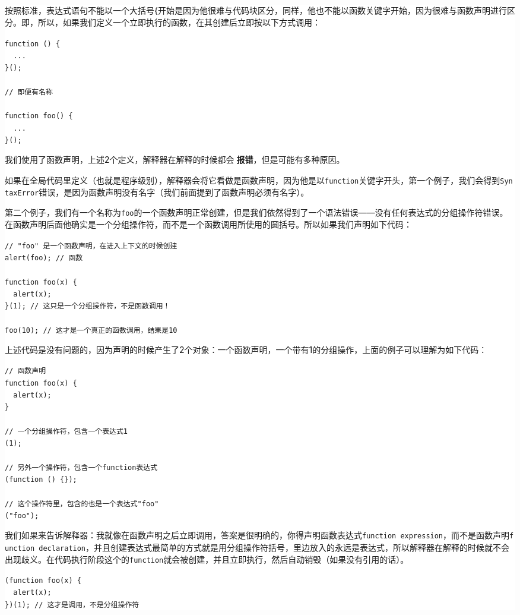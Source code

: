 按照标准，表达式语句不能以一个大括号{开始是因为他很难与代码块区分，同样，他也不能以函数关键字开始，因为很难与函数声明进行区分。即，所以，如果我们定义一个立即执行的函数，在其创建后立即按以下方式调用：



    function () {
      ...
    }();

    // 即便有名称

    function foo() {
      ...
    }();

我们使用了函数声明，上述2个定义，解释器在解释的时候都会 __报错__，但是可能有多种原因。

如果在全局代码里定义（也就是程序级别），解释器会将它看做是函数声明，因为他是以`function`关键字开头，第一个例子，我们会得到`SyntaxError`错误，是因为函数声明没有名字（我们前面提到了函数声明必须有名字）。

第二个例子，我们有一个名称为`foo`的一个函数声明正常创建，但是我们依然得到了一个语法错误——没有任何表达式的分组操作符错误。在函数声明后面他确实是一个分组操作符，而不是一个函数调用所使用的圆括号。所以如果我们声明如下代码：



    // "foo" 是一个函数声明，在进入上下文的时候创建
    alert(foo); // 函数

    function foo(x) {
      alert(x);
    }(1); // 这只是一个分组操作符，不是函数调用！

    foo(10); // 这才是一个真正的函数调用，结果是10

上述代码是没有问题的，因为声明的时候产生了2个对象：一个函数声明，一个带有1的分组操作，上面的例子可以理解为如下代码：



    // 函数声明
    function foo(x) {
      alert(x);
    }

    // 一个分组操作符，包含一个表达式1
    (1);

    // 另外一个操作符，包含一个function表达式
    (function () {});

    // 这个操作符里，包含的也是一个表达式"foo"
    ("foo");

我们如果来告诉解释器：我就像在函数声明之后立即调用，答案是很明确的，你得声明函数表达式`function expression`，而不是函数声明`function declaration`，并且创建表达式最简单的方式就是用分组操作符括号，里边放入的永远是表达式，所以解释器在解释的时候就不会出现歧义。在代码执行阶段这个的`function`就会被创建，并且立即执行，然后自动销毁（如果没有引用的话）。



    (function foo(x) {
      alert(x);
    })(1); // 这才是调用，不是分组操作符
